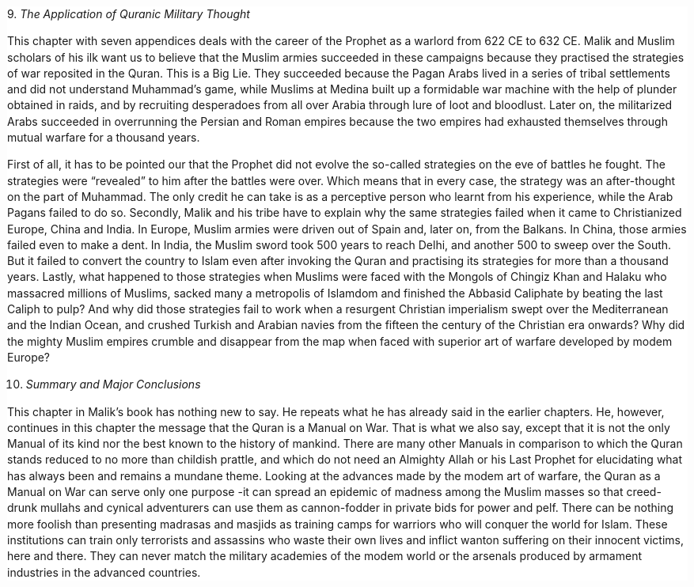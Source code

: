 9\. *The Application of Quranic Military Thought*

This chapter with seven appendices deals with the career of the Prophet
as a warlord from 622 CE to 632 CE.  Malik and Muslim scholars of his
ilk want us to believe that the Muslim armies succeeded in these
campaigns because they practised the strategies of war reposited in the
Quran.  This is a Big Lie.  They succeeded because the Pagan Arabs lived
in a series of tribal settlements and did not understand Muhammad’s
game, while Muslims at Medina built up a formidable war machine with the
help of plunder obtained in raids, and by recruiting desperadoes from
all over Arabia through lure of loot and bloodlust.  Later on, the
militarized Arabs succeeded in overrunning the Persian and Roman empires
because the two empires had exhausted themselves through mutual warfare
for a thousand years.

First of all, it has to be pointed our that the Prophet did not evolve
the so-called strategies on the eve of battles he fought.  The
strategies were “revealed” to him after the battles were over.  Which
means that in every case, the strategy was an after-thought on the part
of Muhammad.  The only credit he can take is as a perceptive person who
learnt from his experience, while the Arab Pagans failed to do so. 
Secondly, Malik and his tribe have to explain why the same strategies
failed when it came to Christianized Europe, China and India.  In
Europe, Muslim armies were driven out of Spain and, later on, from the
Balkans.  In China, those armies failed even to make a dent.  In India,
the Muslim sword took 500 years to reach Delhi, and another 500 to sweep
over the South.  But it failed to convert the country to Islam even
after invoking the Quran and practising its strategies for more than a
thousand years.  Lastly, what happened to those strategies when Muslims
were faced with the Mongols of Chingiz Khan and Halaku who massacred
millions of Muslims, sacked many a metropolis of Islamdom and finished
the Abbasid Caliphate by beating the last Caliph to pulp?  And why did
those strategies fail to work when a resurgent Christian imperialism
swept over the Mediterranean and the Indian Ocean, and crushed Turkish
and Arabian navies from the fifteen the century of the Christian era
onwards?  Why did the mighty Muslim empires crumble and disappear from
the map when faced with superior art of warfare developed by modem
Europe?

10.  *Summary and Major Conclusions*

This chapter in Malik’s book has nothing new to say.  He repeats what he
has already said in the earlier chapters.  He, however, continues in
this chapter the message that the Quran is a Manual on War.  That is
what we also say, except that it is not the only Manual of its kind nor
the best known to the history of mankind.  There are many other Manuals
in comparison to which the Quran stands reduced to no more than childish
prattle, and which do not need an Almighty Allah or his Last Prophet for
elucidating what has always been and remains a mundane theme.  Looking
at the advances made by the modem art of warfare, the Quran as a Manual
on War can serve only one purpose -it can spread an epidemic of madness
among the Muslim masses so that creed-drunk mullahs and cynical
adventurers can use them as cannon-fodder in private bids for power and
pelf.  There can be nothing more foolish than presenting madrasas and
masjids as training camps for warriors who will conquer the world for
Islam.  These institutions can train only terrorists and assassins who
waste their own lives and inflict wanton suffering on their innocent
victims, here and there.  They can never match the military academies of
the modem world or the arsenals produced by armament industries in the
advanced countries.
